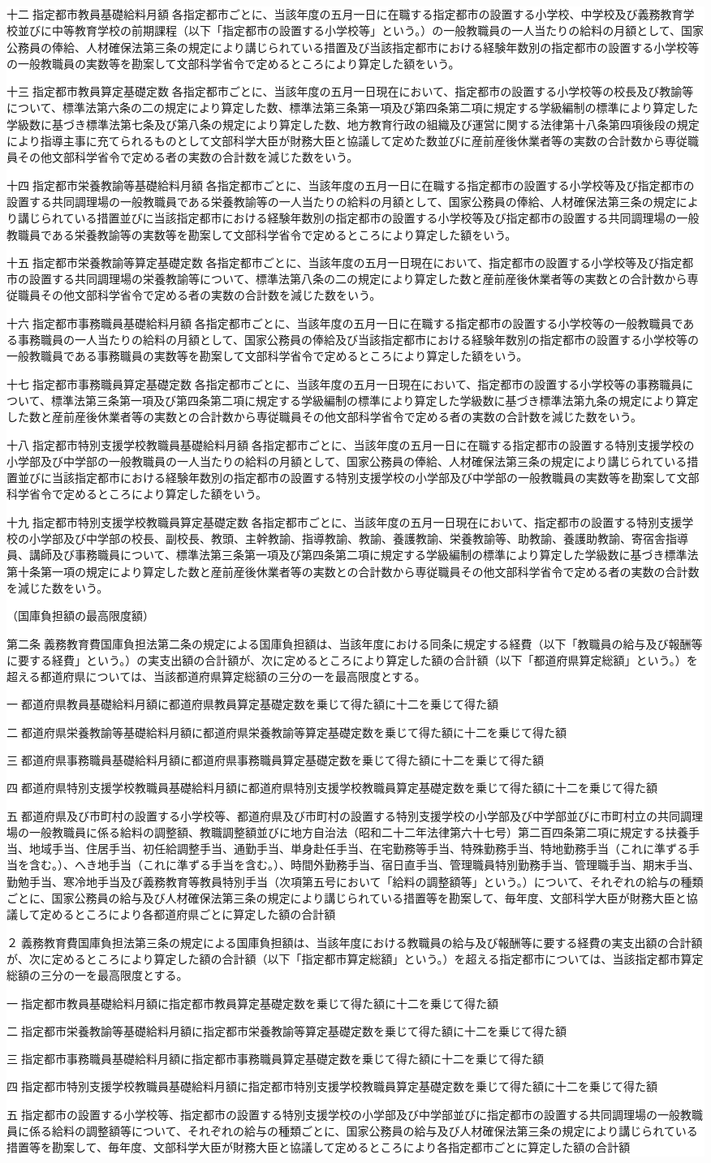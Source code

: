 十二 指定都市教員基礎給料月額 各指定都市ごとに、当該年度の五月一日に在職する指定都市の設置する小学校、中学校及び義務教育学校並びに中等教育学校の前期課程（以下「指定都市の設置する小学校等」という。）の一般教職員の一人当たりの給料の月額として、国家公務員の俸給、人材確保法第三条の規定により講じられている措置及び当該指定都市における経験年数別の指定都市の設置する小学校等の一般教職員の実数等を勘案して文部科学省令で定めるところにより算定した額をいう。

十三 指定都市教員算定基礎定数 各指定都市ごとに、当該年度の五月一日現在において、指定都市の設置する小学校等の校長及び教諭等について、標準法第六条の二の規定により算定した数、標準法第三条第一項及び第四条第二項に規定する学級編制の標準により算定した学級数に基づき標準法第七条及び第八条の規定により算定した数、地方教育行政の組織及び運営に関する法律第十八条第四項後段の規定により指導主事に充てられるものとして文部科学大臣が財務大臣と協議して定めた数並びに産前産後休業者等の実数の合計数から専従職員その他文部科学省令で定める者の実数の合計数を減じた数をいう。

十四 指定都市栄養教諭等基礎給料月額 各指定都市ごとに、当該年度の五月一日に在職する指定都市の設置する小学校等及び指定都市の設置する共同調理場の一般教職員である栄養教諭等の一人当たりの給料の月額として、国家公務員の俸給、人材確保法第三条の規定により講じられている措置並びに当該指定都市における経験年数別の指定都市の設置する小学校等及び指定都市の設置する共同調理場の一般教職員である栄養教諭等の実数等を勘案して文部科学省令で定めるところにより算定した額をいう。

十五 指定都市栄養教諭等算定基礎定数 各指定都市ごとに、当該年度の五月一日現在において、指定都市の設置する小学校等及び指定都市の設置する共同調理場の栄養教諭等について、標準法第八条の二の規定により算定した数と産前産後休業者等の実数との合計数から専従職員その他文部科学省令で定める者の実数の合計数を減じた数をいう。

十六 指定都市事務職員基礎給料月額 各指定都市ごとに、当該年度の五月一日に在職する指定都市の設置する小学校等の一般教職員である事務職員の一人当たりの給料の月額として、国家公務員の俸給及び当該指定都市における経験年数別の指定都市の設置する小学校等の一般教職員である事務職員の実数等を勘案して文部科学省令で定めるところにより算定した額をいう。

十七 指定都市事務職員算定基礎定数 各指定都市ごとに、当該年度の五月一日現在において、指定都市の設置する小学校等の事務職員について、標準法第三条第一項及び第四条第二項に規定する学級編制の標準により算定した学級数に基づき標準法第九条の規定により算定した数と産前産後休業者等の実数との合計数から専従職員その他文部科学省令で定める者の実数の合計数を減じた数をいう。

十八 指定都市特別支援学校教職員基礎給料月額 各指定都市ごとに、当該年度の五月一日に在職する指定都市の設置する特別支援学校の小学部及び中学部の一般教職員の一人当たりの給料の月額として、国家公務員の俸給、人材確保法第三条の規定により講じられている措置並びに当該指定都市における経験年数別の指定都市の設置する特別支援学校の小学部及び中学部の一般教職員の実数等を勘案して文部科学省令で定めるところにより算定した額をいう。

十九 指定都市特別支援学校教職員算定基礎定数 各指定都市ごとに、当該年度の五月一日現在において、指定都市の設置する特別支援学校の小学部及び中学部の校長、副校長、教頭、主幹教諭、指導教諭、教諭、養護教諭、栄養教諭等、助教諭、養護助教諭、寄宿舎指導員、講師及び事務職員について、標準法第三条第一項及び第四条第二項に規定する学級編制の標準により算定した学級数に基づき標準法第十条第一項の規定により算定した数と産前産後休業者等の実数との合計数から専従職員その他文部科学省令で定める者の実数の合計数を減じた数をいう。

（国庫負担額の最高限度額）

第二条 義務教育費国庫負担法第二条の規定による国庫負担額は、当該年度における同条に規定する経費（以下「教職員の給与及び報酬等に要する経費」という。）の実支出額の合計額が、次に定めるところにより算定した額の合計額（以下「都道府県算定総額」という。）を超える都道府県については、当該都道府県算定総額の三分の一を最高限度とする。

一 都道府県教員基礎給料月額に都道府県教員算定基礎定数を乗じて得た額に十二を乗じて得た額

二 都道府県栄養教諭等基礎給料月額に都道府県栄養教諭等算定基礎定数を乗じて得た額に十二を乗じて得た額

三 都道府県事務職員基礎給料月額に都道府県事務職員算定基礎定数を乗じて得た額に十二を乗じて得た額

四 都道府県特別支援学校教職員基礎給料月額に都道府県特別支援学校教職員算定基礎定数を乗じて得た額に十二を乗じて得た額

五 都道府県及び市町村の設置する小学校等、都道府県及び市町村の設置する特別支援学校の小学部及び中学部並びに市町村立の共同調理場の一般教職員に係る給料の調整額、教職調整額並びに地方自治法（昭和二十二年法律第六十七号）第二百四条第二項に規定する扶養手当、地域手当、住居手当、初任給調整手当、通勤手当、単身赴任手当、在宅勤務等手当、特殊勤務手当、特地勤務手当（これに準ずる手当を含む。）、へき地手当（これに準ずる手当を含む。）、時間外勤務手当、宿日直手当、管理職員特別勤務手当、管理職手当、期末手当、勤勉手当、寒冷地手当及び義務教育等教員特別手当（次項第五号において「給料の調整額等」という。）について、それぞれの給与の種類ごとに、国家公務員の給与及び人材確保法第三条の規定により講じられている措置等を勘案して、毎年度、文部科学大臣が財務大臣と協議して定めるところにより各都道府県ごとに算定した額の合計額

２ 義務教育費国庫負担法第三条の規定による国庫負担額は、当該年度における教職員の給与及び報酬等に要する経費の実支出額の合計額が、次に定めるところにより算定した額の合計額（以下「指定都市算定総額」という。）を超える指定都市については、当該指定都市算定総額の三分の一を最高限度とする。

一 指定都市教員基礎給料月額に指定都市教員算定基礎定数を乗じて得た額に十二を乗じて得た額

二 指定都市栄養教諭等基礎給料月額に指定都市栄養教諭等算定基礎定数を乗じて得た額に十二を乗じて得た額

三 指定都市事務職員基礎給料月額に指定都市事務職員算定基礎定数を乗じて得た額に十二を乗じて得た額

四 指定都市特別支援学校教職員基礎給料月額に指定都市特別支援学校教職員算定基礎定数を乗じて得た額に十二を乗じて得た額

五 指定都市の設置する小学校等、指定都市の設置する特別支援学校の小学部及び中学部並びに指定都市の設置する共同調理場の一般教職員に係る給料の調整額等について、それぞれの給与の種類ごとに、国家公務員の給与及び人材確保法第三条の規定により講じられている措置等を勘案して、毎年度、文部科学大臣が財務大臣と協議して定めるところにより各指定都市ごとに算定した額の合計額

